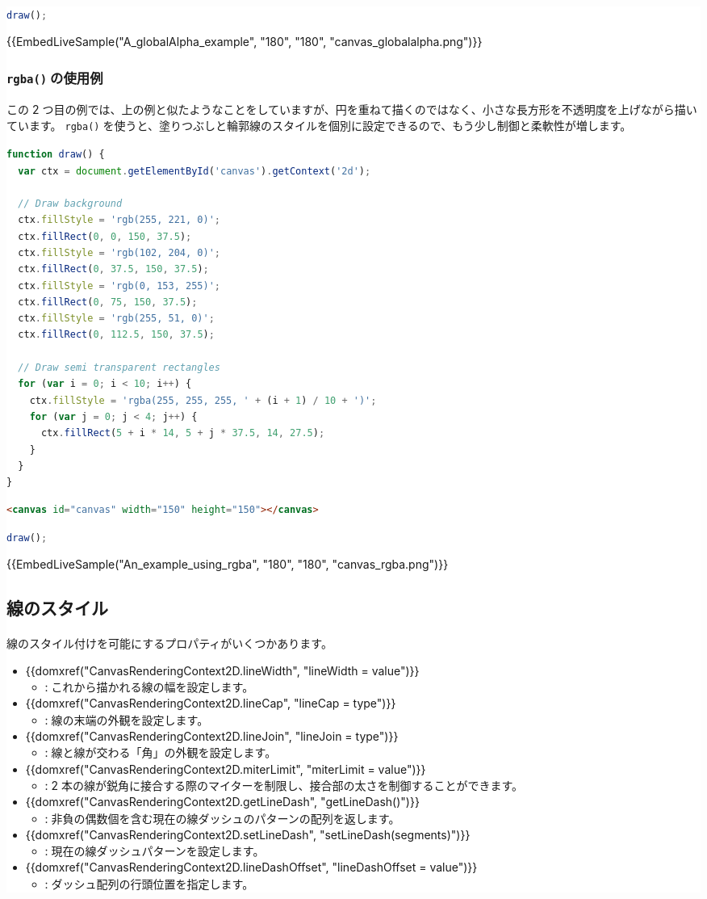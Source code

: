 ```js hidden
draw();
```

{{EmbedLiveSample("A_globalAlpha_example", "180", "180", "canvas_globalalpha.png")}}

### `rgba()` の使用例

この 2 つ目の例では、上の例と似たようなことをしていますが、円を重ねて描くのではなく、小さな長方形を不透明度を上げながら描いています。 `rgba()` を使うと、塗りつぶしと輪郭線のスタイルを個別に設定できるので、もう少し制御と柔軟性が増します。

```js
function draw() {
  var ctx = document.getElementById('canvas').getContext('2d');

  // Draw background
  ctx.fillStyle = 'rgb(255, 221, 0)';
  ctx.fillRect(0, 0, 150, 37.5);
  ctx.fillStyle = 'rgb(102, 204, 0)';
  ctx.fillRect(0, 37.5, 150, 37.5);
  ctx.fillStyle = 'rgb(0, 153, 255)';
  ctx.fillRect(0, 75, 150, 37.5);
  ctx.fillStyle = 'rgb(255, 51, 0)';
  ctx.fillRect(0, 112.5, 150, 37.5);

  // Draw semi transparent rectangles
  for (var i = 0; i < 10; i++) {
    ctx.fillStyle = 'rgba(255, 255, 255, ' + (i + 1) / 10 + ')';
    for (var j = 0; j < 4; j++) {
      ctx.fillRect(5 + i * 14, 5 + j * 37.5, 14, 27.5);
    }
  }
}
```

```html hidden
<canvas id="canvas" width="150" height="150"></canvas>
```

```js hidden
draw();
```

{{EmbedLiveSample("An_example_using_rgba", "180", "180", "canvas_rgba.png")}}

## 線のスタイル

線のスタイル付けを可能にするプロパティがいくつかあります。

- {{domxref("CanvasRenderingContext2D.lineWidth", "lineWidth = value")}}
  - : これから描かれる線の幅を設定します。
- {{domxref("CanvasRenderingContext2D.lineCap", "lineCap = type")}}
  - : 線の末端の外観を設定します。
- {{domxref("CanvasRenderingContext2D.lineJoin", "lineJoin = type")}}
  - : 線と線が交わる「角」の外観を設定します。
- {{domxref("CanvasRenderingContext2D.miterLimit", "miterLimit = value")}}
  - : 2 本の線が鋭角に接合する際のマイターを制限し、接合部の太さを制御することができます。
- {{domxref("CanvasRenderingContext2D.getLineDash", "getLineDash()")}}
  - : 非負の偶数個を含む現在の線ダッシュのパターンの配列を返します。
- {{domxref("CanvasRenderingContext2D.setLineDash", "setLineDash(segments)")}}
  - : 現在の線ダッシュパターンを設定します。
- {{domxref("CanvasRenderingContext2D.lineDashOffset", "lineDashOffset = value")}}
  - : ダッシュ配列の行頭位置を指定します。
